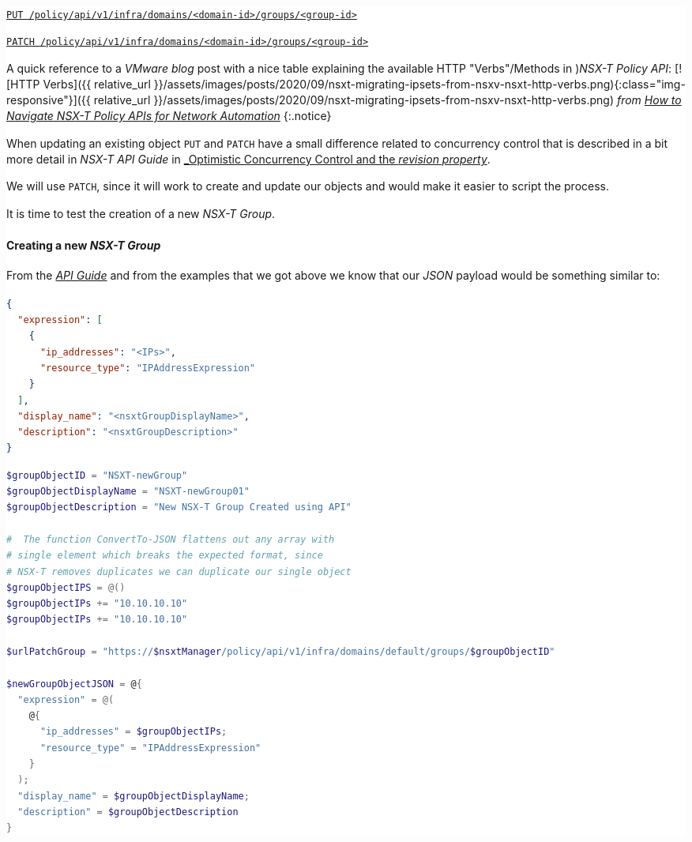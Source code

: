 [`PUT /policy/api/v1/infra/domains/<domain-id>/groups/<group-id>`](https://vdc-download.vmware.com/vmwb-repository/dcr-public/ec5a04ad-00be-4362-9092-7e934609879b/0c127b7e-6d1f-4730-a6db-5f52cba4daf5/api_includes/method_UpdateGroupForDomain.html)

[`PATCH /policy/api/v1/infra/domains/<domain-id>/groups/<group-id>`](https://vdc-download.vmware.com/vmwb-repository/dcr-public/ec5a04ad-00be-4362-9092-7e934609879b/0c127b7e-6d1f-4730-a6db-5f52cba4daf5/api_includes/method_PatchGroupForDomain.html)

A quick reference to a _VMware blog_ post with a nice table explaining the available HTTP "Verbs"/Methods in )_NSX-T Policy API_:
[![HTTP Verbs]({{ relative_url }}/assets/images/posts/2020/09/nsxt-migrating-ipsets-from-nsxv-nsxt-http-verbs.png){:class="img-responsive"}]({{ relative_url }}/assets/images/posts/2020/09/nsxt-migrating-ipsets-from-nsxv-nsxt-http-verbs.png)
_from [How to Navigate NSX-T Policy APIs for Network Automation](https://blogs.vmware.com/networkvirtualization/2020/06/navigating-nsxt-policy-apis.html/)_
{:.notice}

When updating an existing object `PUT` and `PATCH` have a small difference related to concurrency control that is described in a bit more detail in _NSX-T API Guide_ in [_Optimistic Concurrency Control and the _revision property_](https://code.vmware.com/apis/892/nsx-t).

We will use `PATCH`, since it will work to create and update our objects and would make it easier to script the process.

It is time to test the creation of a new _NSX-T Group_.

#### Creating a new _NSX-T Group_

From the [_API Guide_](https://code.vmware.com/apis/892/nsx-t) and from the examples that we got above we know that our _JSON_ payload would be something similar to:

```json
{
  "expression": [
    {
      "ip_addresses": "<IPs>",
      "resource_type": "IPAddressExpression"
    }
  ],
  "display_name": "<nsxtGroupDisplayName>",
  "description": "<nsxtGroupDescription>"
}
```

```powershell
$groupObjectID = "NSXT-newGroup"
$groupObjectDisplayName = "NSXT-newGroup01"
$groupObjectDescription = "New NSX-T Group Created using API"

#  The function ConvertTo-JSON flattens out any array with
# single element which breaks the expected format, since
# NSX-T removes duplicates we can duplicate our single object
$groupObjectIPS = @()
$groupObjectIPs += "10.10.10.10"
$groupObjectIPs += "10.10.10.10"

$urlPatchGroup = "https://$nsxtManager/policy/api/v1/infra/domains/default/groups/$groupObjectID"

$newGroupObjectJSON = @{
  "expression" = @(
    @{
      "ip_addresses" = $groupObjectIPs;
      "resource_type" = "IPAddressExpression"
    }
  );
  "display_name" = $groupObjectDisplayName;
  "description" = $groupObjectDescription
}
```